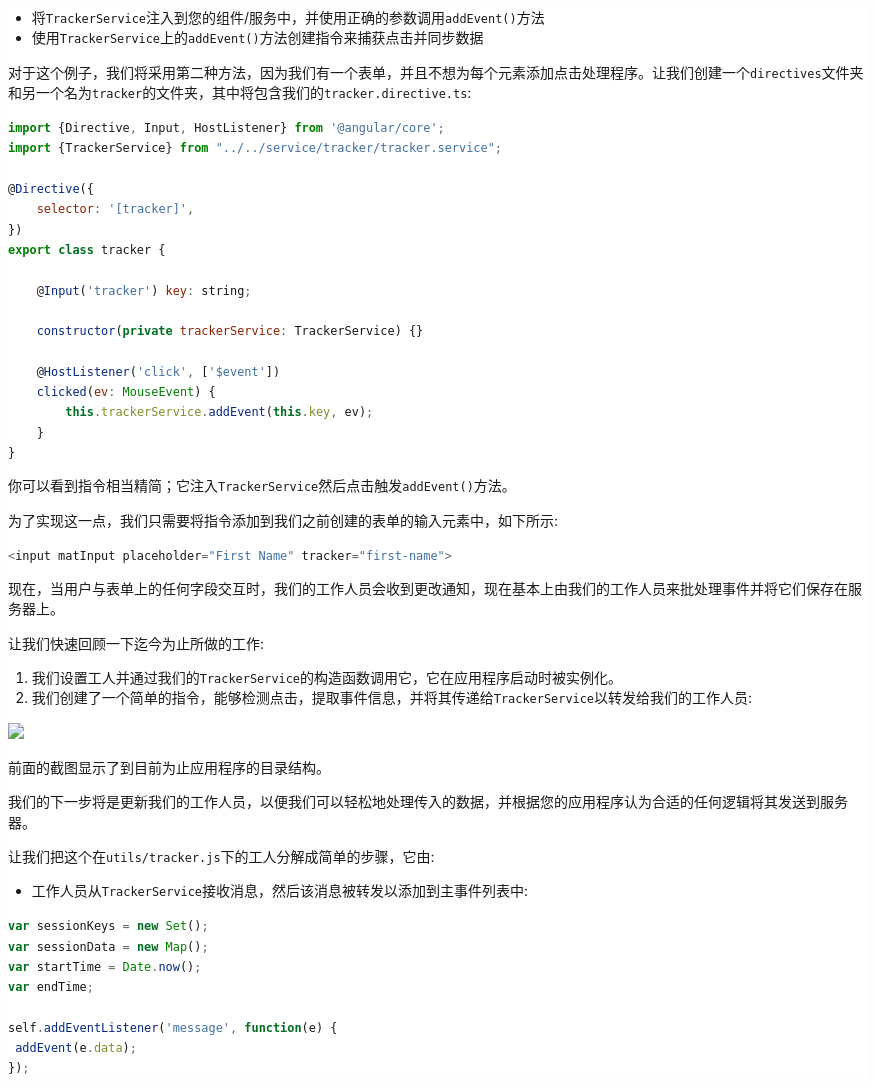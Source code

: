 *   将`TrackerService`注入到您的组件/服务中，并使用正确的参数调用`addEvent()`方法
*   使用`TrackerService`上的`addEvent()`方法创建指令来捕获点击并同步数据

对于这个例子，我们将采用第二种方法，因为我们有一个表单，并且不想为每个元素添加点击处理程序。让我们创建一个`directives`文件夹和另一个名为`tracker`的文件夹，其中将包含我们的`tracker.directive.ts`:

```js
import {Directive, Input, HostListener} from '@angular/core';
import {TrackerService} from "../../service/tracker/tracker.service";

@Directive({
    selector: '[tracker]',
})
export class tracker {

    @Input('tracker') key: string;

    constructor(private trackerService: TrackerService) {}

    @HostListener('click', ['$event'])
    clicked(ev: MouseEvent) {
        this.trackerService.addEvent(this.key, ev);
    }
}
```

你可以看到指令相当精简；它注入`TrackerService`然后点击触发`addEvent()`方法。

为了实现这一点，我们只需要将指令添加到我们之前创建的表单的输入元素中，如下所示:

```js
<input matInput placeholder="First Name" tracker="first-name">
```

现在，当用户与表单上的任何字段交互时，我们的工作人员会收到更改通知，现在基本上由我们的工作人员来批处理事件并将它们保存在服务器上。

让我们快速回顾一下迄今为止所做的工作:

1.  我们设置工人并通过我们的`TrackerService`的构造函数调用它，它在应用程序启动时被实例化。
2.  我们创建了一个简单的指令，能够检测点击，提取事件信息，并将其传递给`TrackerService`以转发给我们的工作人员:

![](assets/0029140d-ddc4-4378-a13e-3bfb18339ba9.png)

前面的截图显示了到目前为止应用程序的目录结构。

我们的下一步将是更新我们的工作人员，以便我们可以轻松地处理传入的数据，并根据您的应用程序认为合适的任何逻辑将其发送到服务器。

让我们把这个在`utils/tracker.js`下的工人分解成简单的步骤，它由:

*   工作人员从`TrackerService`接收消息，然后该消息被转发以添加到主事件列表中:

```js
var sessionKeys = new Set();
var sessionData = new Map();
var startTime = Date.now();
var endTime;

self.addEventListener('message', function(e) {
 addEvent(e.data);
});
```
